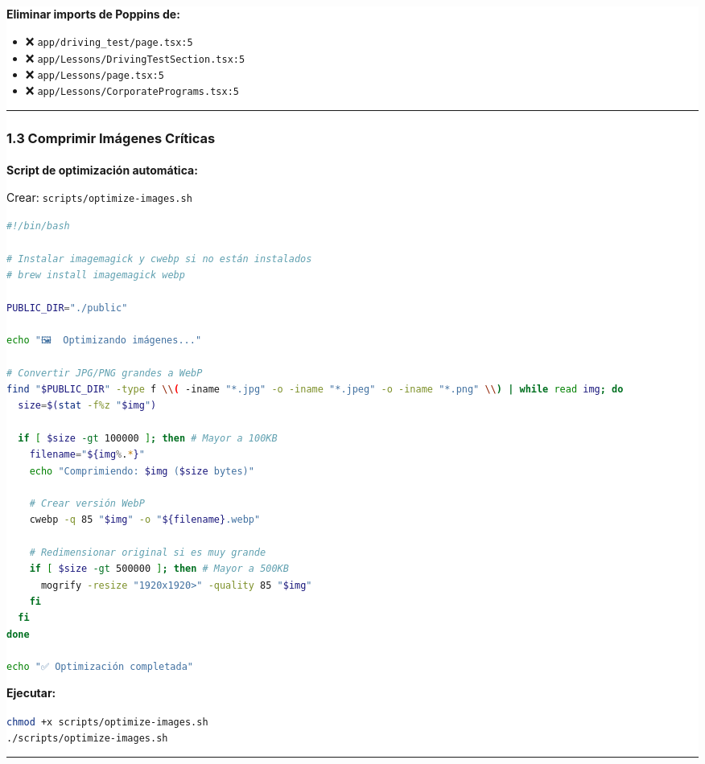 **Eliminar imports de Poppins de:**
- ❌ `app/driving_test/page.tsx:5`
- ❌ `app/Lessons/DrivingTestSection.tsx:5`
- ❌ `app/Lessons/page.tsx:5`
- ❌ `app/Lessons/CorporatePrograms.tsx:5`

---

### 1.3 Comprimir Imágenes Críticas

**Script de optimización automática:**

Crear: `scripts/optimize-images.sh`

```bash
#!/bin/bash

# Instalar imagemagick y cwebp si no están instalados
# brew install imagemagick webp

PUBLIC_DIR="./public"

echo "🖼️  Optimizando imágenes..."

# Convertir JPG/PNG grandes a WebP
find "$PUBLIC_DIR" -type f \\( -iname "*.jpg" -o -iname "*.jpeg" -o -iname "*.png" \\) | while read img; do
  size=$(stat -f%z "$img")

  if [ $size -gt 100000 ]; then # Mayor a 100KB
    filename="${img%.*}"
    echo "Comprimiendo: $img ($size bytes)"

    # Crear versión WebP
    cwebp -q 85 "$img" -o "${filename}.webp"

    # Redimensionar original si es muy grande
    if [ $size -gt 500000 ]; then # Mayor a 500KB
      mogrify -resize "1920x1920>" -quality 85 "$img"
    fi
  fi
done

echo "✅ Optimización completada"
```

**Ejecutar:**
```bash
chmod +x scripts/optimize-images.sh
./scripts/optimize-images.sh
```

---


  [key: string]: any;